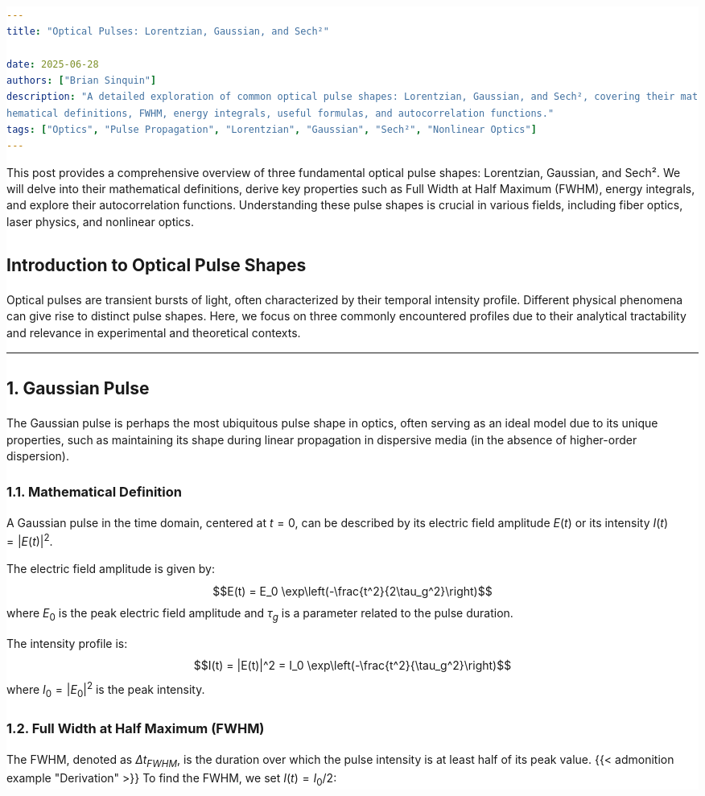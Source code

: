 ```yaml
---
title: "Optical Pulses: Lorentzian, Gaussian, and Sech²"

date: 2025-06-28
authors: ["Brian Sinquin"]
description: "A detailed exploration of common optical pulse shapes: Lorentzian, Gaussian, and Sech², covering their mathematical definitions, FWHM, energy integrals, useful formulas, and autocorrelation functions."
tags: ["Optics", "Pulse Propagation", "Lorentzian", "Gaussian", "Sech²", "Nonlinear Optics"]
---
```


This post provides a comprehensive overview of three fundamental optical pulse shapes: Lorentzian, Gaussian, and Sech². We will delve into their mathematical definitions, derive key properties such as Full Width at Half Maximum (FWHM), energy integrals, and explore their autocorrelation functions. Understanding these pulse shapes is crucial in various fields, including fiber optics, laser physics, and nonlinear optics.

## Introduction to Optical Pulse Shapes

Optical pulses are transient bursts of light, often characterized by their temporal intensity profile. Different physical phenomena can give rise to distinct pulse shapes. Here, we focus on three commonly encountered profiles due to their analytical tractability and relevance in experimental and theoretical contexts.

---

## 1. Gaussian Pulse

The Gaussian pulse is perhaps the most ubiquitous pulse shape in optics, often serving as an ideal model due to its unique properties, such as maintaining its shape during linear propagation in dispersive media (in the absence of higher-order dispersion).

### 1.1. Mathematical Definition

A Gaussian pulse in the time domain, centered at $t=0$, can be described by its electric field amplitude $E(t)$ or its intensity $I(t) = |E(t)|^2$.

The electric field amplitude is given by:
$$E(t) = E_0 \exp\left(-\frac{t^2}{2\tau_g^2}\right)$$
where $E_0$ is the peak electric field amplitude and $\tau_g$ is a parameter related to the pulse duration.

The intensity profile is:
$$I(t) = |E(t)|^2 = I_0 \exp\left(-\frac{t^2}{\tau_g^2}\right)$$
where $I_0 = |E_0|^2$ is the peak intensity.

### 1.2. Full Width at Half Maximum (FWHM)

The FWHM, denoted as $\Delta t_{FWHM}$, is the duration over which the pulse intensity is at least half of its peak value.
{{< admonition example "Derivation" >}}
To find the FWHM, we set $I(t) = I_0/2$:

